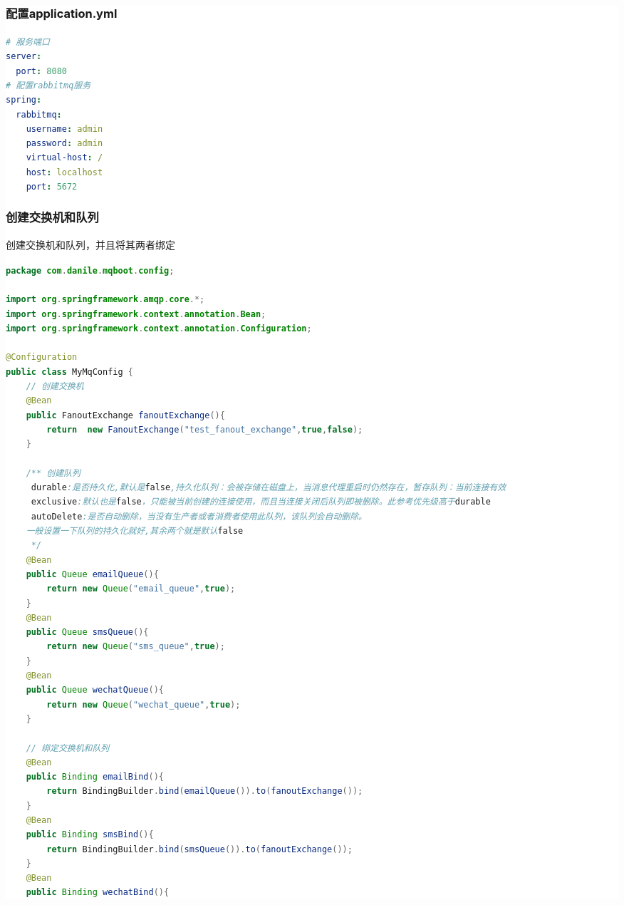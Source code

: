 ### 配置application.yml

```yml
# 服务端口
server:
  port: 8080
# 配置rabbitmq服务
spring:
  rabbitmq:
    username: admin
    password: admin
    virtual-host: /
    host: localhost
    port: 5672
```

### 创建交换机和队列

创建交换机和队列，并且将其两者绑定

```java
package com.danile.mqboot.config;

import org.springframework.amqp.core.*;
import org.springframework.context.annotation.Bean;
import org.springframework.context.annotation.Configuration;

@Configuration
public class MyMqConfig {
    // 创建交换机
    @Bean
    public FanoutExchange fanoutExchange(){
        return  new FanoutExchange("test_fanout_exchange",true,false);
    }
    
    /** 创建队列
     durable:是否持久化,默认是false,持久化队列：会被存储在磁盘上，当消息代理重启时仍然存在，暂存队列：当前连接有效
     exclusive:默认也是false，只能被当前创建的连接使用，而且当连接关闭后队列即被删除。此参考优先级高于durable
     autoDelete:是否自动删除，当没有生产者或者消费者使用此队列，该队列会自动删除。
    一般设置一下队列的持久化就好,其余两个就是默认false
     */
    @Bean
    public Queue emailQueue(){
        return new Queue("email_queue",true);
    }
    @Bean
    public Queue smsQueue(){
        return new Queue("sms_queue",true);
    }
    @Bean
    public Queue wechatQueue(){
        return new Queue("wechat_queue",true);
    }
    
    // 绑定交换机和队列
    @Bean
    public Binding emailBind(){
        return BindingBuilder.bind(emailQueue()).to(fanoutExchange());
    }
    @Bean
    public Binding smsBind(){
        return BindingBuilder.bind(smsQueue()).to(fanoutExchange());
    }
    @Bean
    public Binding wechatBind(){
```